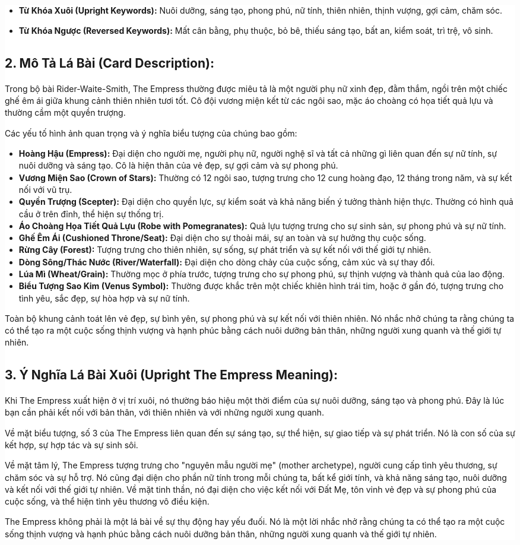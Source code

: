 *   **Từ Khóa Xuôi (Upright Keywords):** Nuôi dưỡng, sáng tạo, phong phú, nữ tính, thiên nhiên, thịnh vượng, gợi cảm, chăm sóc.

*   **Từ Khóa Ngược (Reversed Keywords):** Mất cân bằng, phụ thuộc, bỏ bê, thiếu sáng tạo, bất an, kiểm soát, trì trệ, vô sinh.

## 2. Mô Tả Lá Bài (Card Description):

Trong bộ bài Rider-Waite-Smith, The Empress thường được miêu tả là một người phụ nữ xinh đẹp, đằm thắm, ngồi trên một chiếc ghế êm ái giữa khung cảnh thiên nhiên tươi tốt. Cô đội vương miện kết từ các ngôi sao, mặc áo choàng có họa tiết quả lựu và thường cầm một quyền trượng.

Các yếu tố hình ảnh quan trọng và ý nghĩa biểu tượng của chúng bao gồm:

*   **Hoàng Hậu (Empress):** Đại diện cho người mẹ, người phụ nữ, người nghệ sĩ và tất cả những gì liên quan đến sự nữ tính, sự nuôi dưỡng và sáng tạo. Cô là hiện thân của vẻ đẹp, sự gợi cảm và sự phong phú.
*   **Vương Miện Sao (Crown of Stars):** Thường có 12 ngôi sao, tượng trưng cho 12 cung hoàng đạo, 12 tháng trong năm, và sự kết nối với vũ trụ.
*   **Quyền Trượng (Scepter):** Đại diện cho quyền lực, sự kiểm soát và khả năng biến ý tưởng thành hiện thực. Thường có hình quả cầu ở trên đỉnh, thể hiện sự thống trị.
*   **Áo Choàng Họa Tiết Quả Lựu (Robe with Pomegranates):** Quả lựu tượng trưng cho sự sinh sản, sự phong phú và sự nữ tính.
*   **Ghế Êm Ái (Cushioned Throne/Seat):** Đại diện cho sự thoải mái, sự an toàn và sự hưởng thụ cuộc sống.
*   **Rừng Cây (Forest):** Tượng trưng cho thiên nhiên, sự sống, sự phát triển và sự kết nối với thế giới tự nhiên.
*   **Dòng Sông/Thác Nước (River/Waterfall):** Đại diện cho dòng chảy của cuộc sống, cảm xúc và sự thay đổi.
*   **Lúa Mì (Wheat/Grain):** Thường mọc ở phía trước, tượng trưng cho sự phong phú, sự thịnh vượng và thành quả của lao động.
*   **Biểu Tượng Sao Kim (Venus Symbol):** Thường được khắc trên một chiếc khiên hình trái tim, hoặc ở gần đó, tượng trưng cho tình yêu, sắc đẹp, sự hòa hợp và sự nữ tính.

Toàn bộ khung cảnh toát lên vẻ đẹp, sự bình yên, sự phong phú và sự kết nối với thiên nhiên. Nó nhắc nhở chúng ta rằng chúng ta có thể tạo ra một cuộc sống thịnh vượng và hạnh phúc bằng cách nuôi dưỡng bản thân, những người xung quanh và thế giới tự nhiên.

## 3. Ý Nghĩa Lá Bài Xuôi (Upright The Empress Meaning):

Khi The Empress xuất hiện ở vị trí xuôi, nó thường báo hiệu một thời điểm của sự nuôi dưỡng, sáng tạo và phong phú. Đây là lúc bạn cần phải kết nối với bản thân, với thiên nhiên và với những người xung quanh.

Về mặt biểu tượng, số 3 của The Empress liên quan đến sự sáng tạo, sự thể hiện, sự giao tiếp và sự phát triển. Nó là con số của sự kết hợp, sự hợp tác và sự sinh sôi.

Về mặt tâm lý, The Empress tượng trưng cho "nguyên mẫu người mẹ" (mother archetype), người cung cấp tình yêu thương, sự chăm sóc và sự hỗ trợ. Nó cũng đại diện cho phần nữ tính trong mỗi chúng ta, bất kể giới tính, và khả năng sáng tạo, nuôi dưỡng và kết nối với thế giới tự nhiên. Về mặt tinh thần, nó đại diện cho việc kết nối với Đất Mẹ, tôn vinh vẻ đẹp và sự phong phú của cuộc sống, và thể hiện tình yêu thương vô điều kiện.

The Empress không phải là một lá bài về sự thụ động hay yếu đuối. Nó là một lời nhắc nhở rằng chúng ta có thể tạo ra một cuộc sống thịnh vượng và hạnh phúc bằng cách nuôi dưỡng bản thân, những người xung quanh và thế giới tự nhiên.
